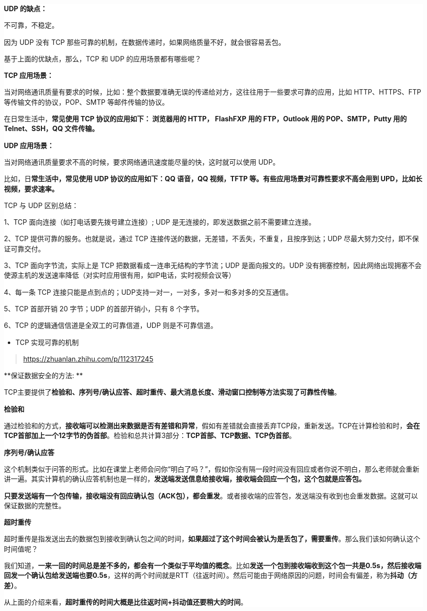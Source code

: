 **UDP 的缺点：**

不可靠，不稳定。

因为 UDP 没有 TCP 那些可靠的机制，在数据传递时，如果网络质量不好，就会很容易丢包。

基于上面的优缺点，那么，TCP 和 UDP 的应用场景都有哪些呢？

**TCP 应用场景：**

当对网络通讯质量有要求的时候，比如：整个数据要准确无误的传递给对方，这往往用于一些要求可靠的应用，比如 HTTP、HTTPS、FTP 等传输文件的协议，POP、SMTP 等邮件传输的协议。

在日常生活中，**常见使用 TCP 协议的应用如下： 浏览器用的 HTTP， FlashFXP 用的 FTP，Outlook 用的 POP、SMTP，Putty 用的 Telnet、SSH，QQ 文件传输。**

**UDP 应用场景：**

当对网络通讯质量要求不高的时候，要求网络通讯速度能尽量的快，这时就可以使用 UDP。

比如，日**常生活中，常见使用 UDP 协议的应用如下：QQ 语音，QQ 视频，TFTP 等。有些应用场景对可靠性要求不高会用到 UPD，比如长视频，要求速率。**

TCP 与 UDP 区别总结：

1、TCP 面向连接（如打电话要先拨号建立连接）; UDP 是无连接的，即发送数据之前不需要建立连接。

2、TCP 提供可靠的服务。也就是说，通过 TCP 连接传送的数据，无差错，不丢失，不重复，且按序到达；UDP 尽最大努力交付，即不保证可靠交付。

3、TCP 面向字节流，实际上是 TCP 把数据看成一连串无结构的字节流；UDP 是面向报文的。UDP 没有拥塞控制，因此网络出现拥塞不会使源主机的发送速率降低（对实时应用很有用，如IP电话，实时视频会议等）

4、每一条 TCP 连接只能是点到点的；UDP支持一对一，一对多，多对一和多对多的交互通信。

5、TCP 首部开销 20 字节；UDP 的首部开销小，只有 8 个字节。

6、TCP 的逻辑通信信道是全双工的可靠信道，UDP 则是不可靠信道。

- TCP 实现可靠的机制

> https://zhuanlan.zhihu.com/p/112317245

**保证数据安全的方法: **

TCP主要提供了**检验和、序列号/确认应答、超时重传、最大消息长度、滑动窗口控制等方法实现了可靠性传输**。

**检验和**

通过检验和的方式，**接收端可以检测出来数据是否有差错和异常**，假如有差错就会直接丢弃TCP段，重新发送。TCP在计算检验和时，**会在TCP首部加上一个12字节的伪首部**。检验和总共计算3部分：**TCP首部、TCP数据、TCP伪首部**。

**序列号/确认应答**

这个机制类似于问答的形式。比如在课堂上老师会问你“明白了吗？”，假如你没有隔一段时间没有回应或者你说不明白，那么老师就会重新讲一遍。其实计算机的确认应答机制也是一样的，**发送端发送信息给接收端，接收端会回应一个包，这个包就是应答包。**

**只要发送端有一个包传输，接收端没有回应确认包（ACK包），都会重发**。或者接收端的应答包，发送端没有收到也会重发数据。这就可以保证数据的完整性。

**超时重传**

超时重传是指发送出去的数据包到接收到确认包之间的时间，**如果超过了这个时间会被认为是丢包了，需要重传**。那么我们该如何确认这个时间值呢？

我们知道，**一来一回的时间总是差不多的，都会有一个类似于平均值的概念**。比如**发送一个包到接收端收到这个包一共是0.5s，然后接收端回发一个确认包给发送端也要0.5s**，这样的两个时间就是RTT（往返时间）。然后可能由于网络原因的问题，时间会有偏差，称为**抖动（方差）**。

从上面的介绍来看，**超时重传的时间大概是比往返时间+抖动值还要稍大的时间**。
